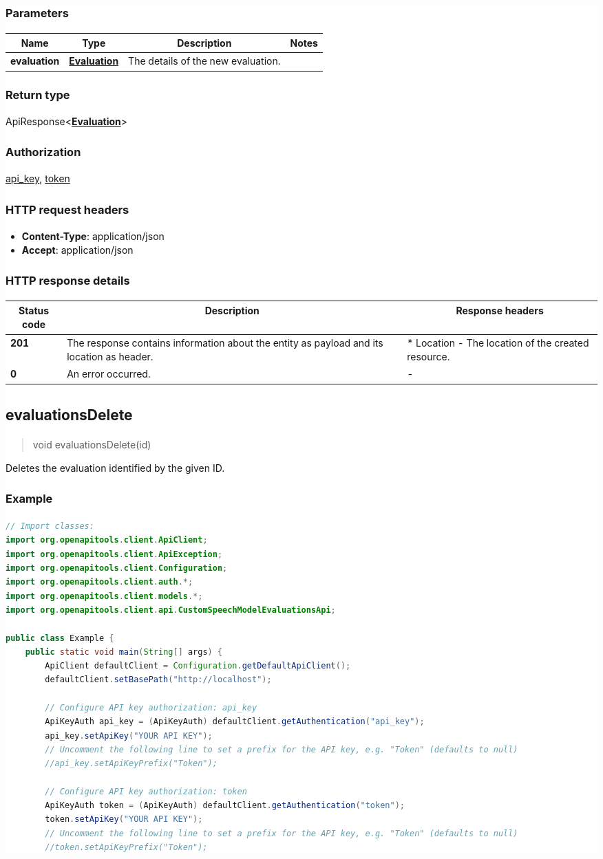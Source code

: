 ### Parameters


| Name | Type | Description  | Notes |
|------------- | ------------- | ------------- | -------------|
| **evaluation** | [**Evaluation**](Evaluation.md)| The details of the new evaluation. | |

### Return type

ApiResponse<[**Evaluation**](Evaluation.md)>


### Authorization

[api_key](../README.md#api_key), [token](../README.md#token)

### HTTP request headers

- **Content-Type**: application/json
- **Accept**: application/json

### HTTP response details
| Status code | Description | Response headers |
|-------------|-------------|------------------|
| **201** | The response contains information about the entity as payload and its location as header. |  * Location - The location of the created resource. <br>  |
| **0** | An error occurred. |  -  |


## evaluationsDelete

> void evaluationsDelete(id)

Deletes the evaluation identified by the given ID.

### Example

```java
// Import classes:
import org.openapitools.client.ApiClient;
import org.openapitools.client.ApiException;
import org.openapitools.client.Configuration;
import org.openapitools.client.auth.*;
import org.openapitools.client.models.*;
import org.openapitools.client.api.CustomSpeechModelEvaluationsApi;

public class Example {
    public static void main(String[] args) {
        ApiClient defaultClient = Configuration.getDefaultApiClient();
        defaultClient.setBasePath("http://localhost");
        
        // Configure API key authorization: api_key
        ApiKeyAuth api_key = (ApiKeyAuth) defaultClient.getAuthentication("api_key");
        api_key.setApiKey("YOUR API KEY");
        // Uncomment the following line to set a prefix for the API key, e.g. "Token" (defaults to null)
        //api_key.setApiKeyPrefix("Token");

        // Configure API key authorization: token
        ApiKeyAuth token = (ApiKeyAuth) defaultClient.getAuthentication("token");
        token.setApiKey("YOUR API KEY");
        // Uncomment the following line to set a prefix for the API key, e.g. "Token" (defaults to null)
        //token.setApiKeyPrefix("Token");

```
